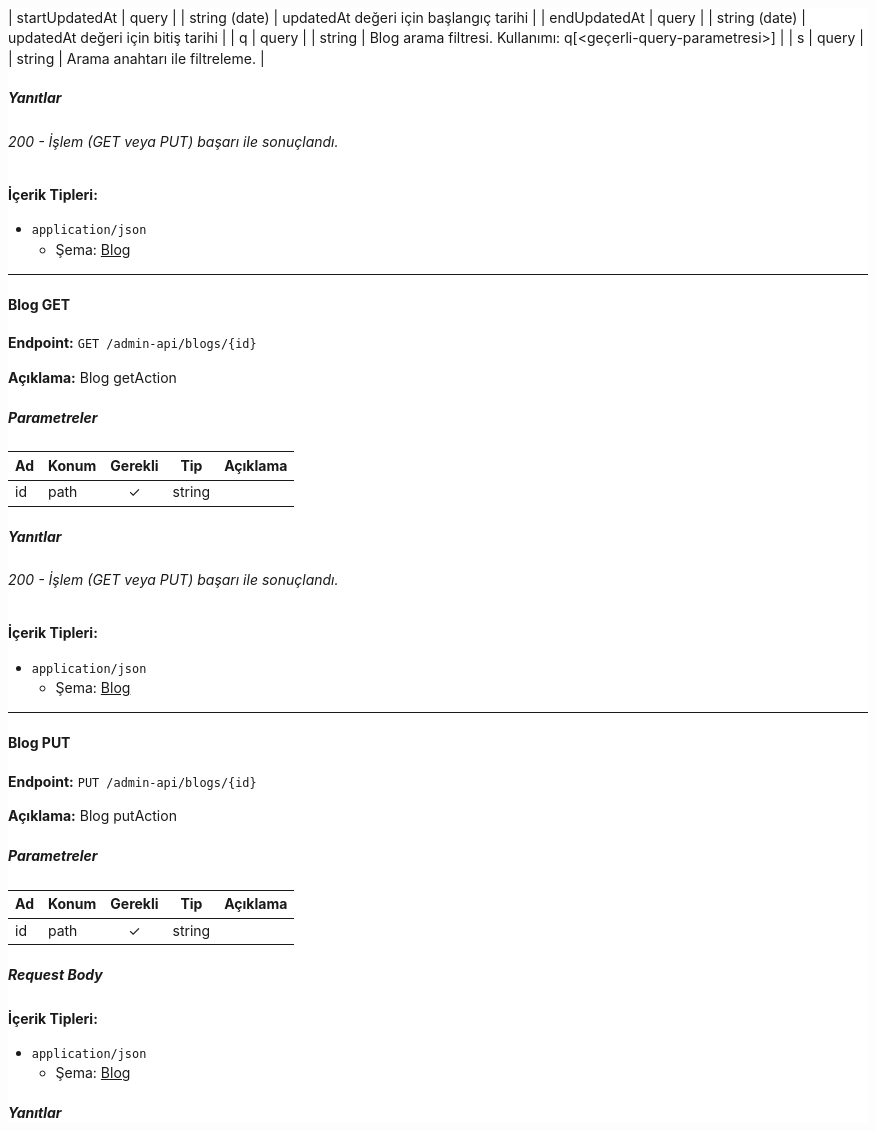 | startUpdatedAt | query |  | string (date) | updatedAt değeri için başlangıç tarihi |
| endUpdatedAt | query |  | string (date) | updatedAt değeri için bitiş tarihi |
| q | query |  | string | Blog arama filtresi. Kullanımı: q[&lt;geçerli-query-parametresi&gt;] |
| s | query |  | string | Arama anahtarı ile filtreleme. |
##### Yanıtlar

###### 200 - İşlem (GET veya PUT) başarı ile sonuçlandı.

**İçerik Tipleri:**

* `application/json`
  * Şema: [Blog](#schema-blog)

---

#### Blog GET

**Endpoint:** `GET /admin-api/blogs/{id}`

**Açıklama:** Blog getAction

##### Parametreler

| Ad | Konum | Gerekli | Tip | Açıklama |
|---|---|:---:|---|---|
| id | path | ✓ | string |  |
##### Yanıtlar

###### 200 - İşlem (GET veya PUT) başarı ile sonuçlandı.

**İçerik Tipleri:**

* `application/json`
  * Şema: [Blog](#schema-blog)

---

#### Blog PUT

**Endpoint:** `PUT /admin-api/blogs/{id}`

**Açıklama:** Blog putAction

##### Parametreler

| Ad | Konum | Gerekli | Tip | Açıklama |
|---|---|:---:|---|---|
| id | path | ✓ | string |  |
##### Request Body

**İçerik Tipleri:**

* `application/json`
  * Şema: [Blog](#schema-blog)
##### Yanıtlar

